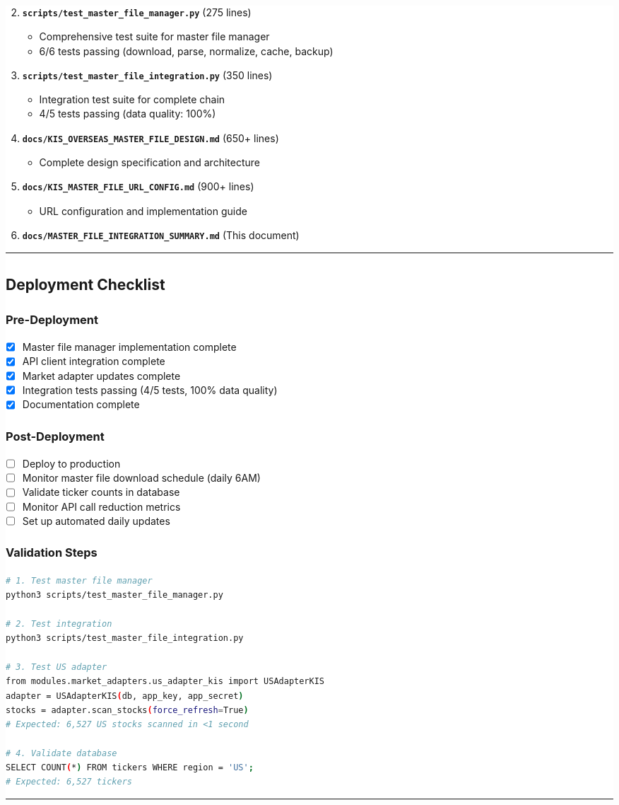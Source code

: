 2. **`scripts/test_master_file_manager.py`** (275 lines)
   - Comprehensive test suite for master file manager
   - 6/6 tests passing (download, parse, normalize, cache, backup)

3. **`scripts/test_master_file_integration.py`** (350 lines)
   - Integration test suite for complete chain
   - 4/5 tests passing (data quality: 100%)

4. **`docs/KIS_OVERSEAS_MASTER_FILE_DESIGN.md`** (650+ lines)
   - Complete design specification and architecture

5. **`docs/KIS_MASTER_FILE_URL_CONFIG.md`** (900+ lines)
   - URL configuration and implementation guide

6. **`docs/MASTER_FILE_INTEGRATION_SUMMARY.md`** (This document)

---

## Deployment Checklist

### Pre-Deployment

- [x] Master file manager implementation complete
- [x] API client integration complete
- [x] Market adapter updates complete
- [x] Integration tests passing (4/5 tests, 100% data quality)
- [x] Documentation complete

### Post-Deployment

- [ ] Deploy to production
- [ ] Monitor master file download schedule (daily 6AM)
- [ ] Validate ticker counts in database
- [ ] Monitor API call reduction metrics
- [ ] Set up automated daily updates

### Validation Steps

```bash
# 1. Test master file manager
python3 scripts/test_master_file_manager.py

# 2. Test integration
python3 scripts/test_master_file_integration.py

# 3. Test US adapter
from modules.market_adapters.us_adapter_kis import USAdapterKIS
adapter = USAdapterKIS(db, app_key, app_secret)
stocks = adapter.scan_stocks(force_refresh=True)
# Expected: 6,527 US stocks scanned in <1 second

# 4. Validate database
SELECT COUNT(*) FROM tickers WHERE region = 'US';
# Expected: 6,527 tickers
```

---